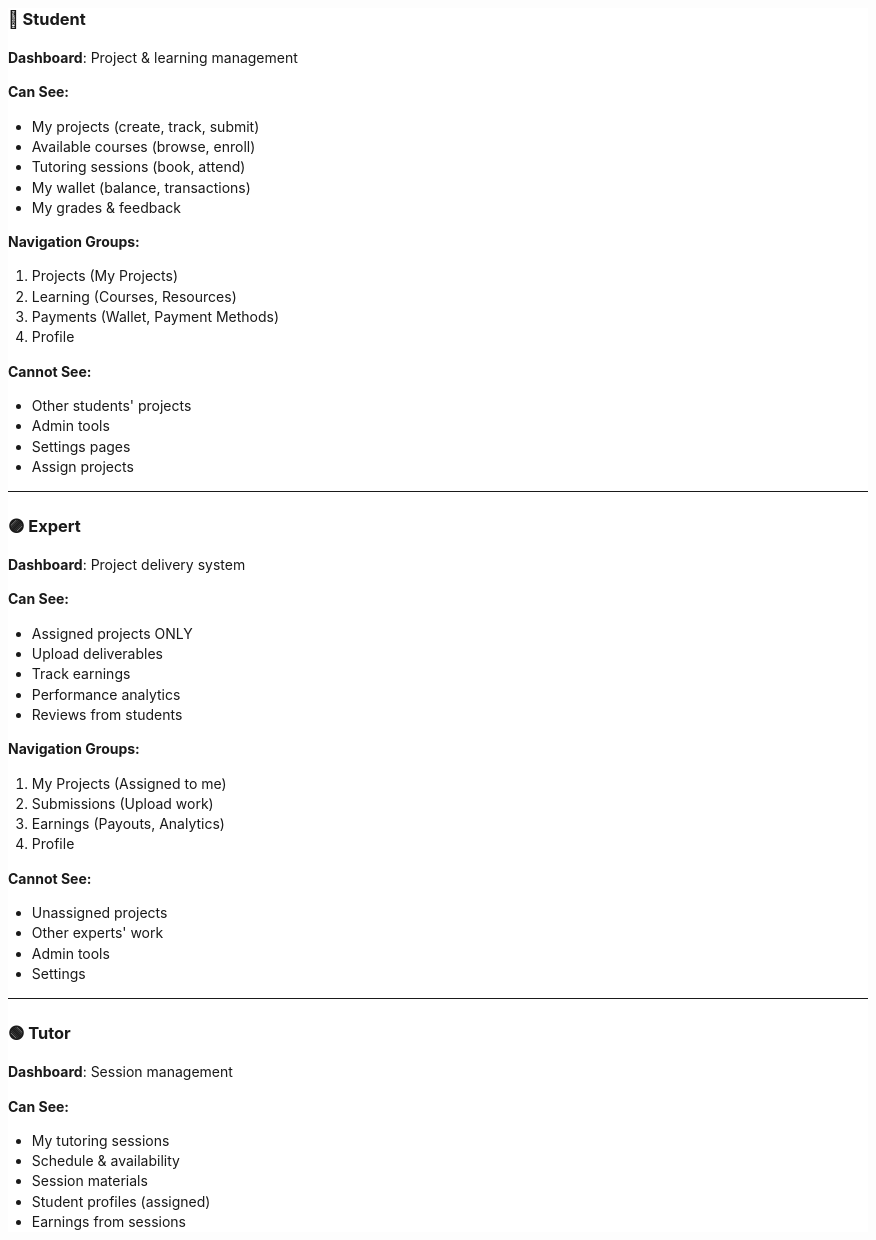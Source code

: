 
### 🔵 Student
**Dashboard**: Project & learning management

**Can See:**
- My projects (create, track, submit)
- Available courses (browse, enroll)
- Tutoring sessions (book, attend)
- My wallet (balance, transactions)
- My grades & feedback

**Navigation Groups:**
1. Projects (My Projects)
2. Learning (Courses, Resources)
3. Payments (Wallet, Payment Methods)
4. Profile

**Cannot See:**
- Other students' projects
- Admin tools
- Settings pages
- Assign projects

---

### 🟣 Expert
**Dashboard**: Project delivery system

**Can See:**
- Assigned projects ONLY
- Upload deliverables
- Track earnings
- Performance analytics
- Reviews from students

**Navigation Groups:**
1. My Projects (Assigned to me)
2. Submissions (Upload work)
3. Earnings (Payouts, Analytics)
4. Profile

**Cannot See:**
- Unassigned projects
- Other experts' work
- Admin tools
- Settings

---

### 🟢 Tutor
**Dashboard**: Session management

**Can See:**
- My tutoring sessions
- Schedule & availability
- Session materials
- Student profiles (assigned)
- Earnings from sessions
